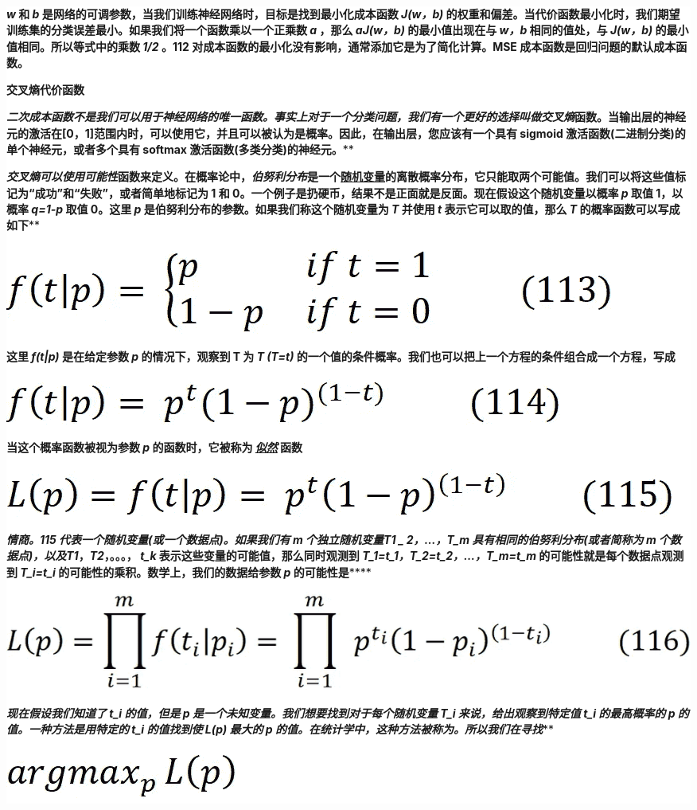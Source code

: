 *******w* 和 *b* 是网络的可调参数，当我们训练神经网络时，目标是找到最小化成本函数 *J(w，b)* 的权重和偏差。当代价函数最小化时，我们期望训练集的分类误差最小。如果我们将一个函数乘以一个正乘数 *a* ，那么 *aJ(w，b)* 的最小值出现在与 *w，b* 相同的值处，与 *J(w，b)* 的最小值相同。所以等式中的乘数 *1/2* 。112 对成本函数的最小化没有影响，通常添加它是为了简化计算。MSE 成本函数是回归问题的默认成本函数。******

********交叉熵代价函数********

******二次成本函数不是我们可以用于神经网络的唯一函数。事实上对于一个分类问题，我们有一个更好的选择叫做*交叉熵*函数。当输出层的神经元的激活在[0，1]范围内时，可以使用它，并且可以被认为是概率。因此，在输出层，您应该有一个具有 sigmoid 激活函数(二进制分类)的单个神经元，或者多个具有 softmax 激活函数(多类分类)的神经元。******

******交叉熵可以使用*可能性*函数来定义。在概率论中，*伯努利分布*是一个[随机变量](https://en.wikipedia.org/wiki/Random_variable)的离散概率分布，它只能取两个可能值。我们可以将这些值标记为“成功”和“失败”，或者简单地标记为 1 和 0。一个例子是扔硬币，结果不是正面就是反面。现在假设这个随机变量以概率 *p* 取值 1，以概率 *q=1-p* 取值 0。这里 *p* 是伯努利分布的参数。如果我们称这个随机变量为 *T* 并使用 *t* 表示它可以取的值，那么 *T* 的概率函数可以写成如下******

******![](img/7e80024316162501acb537444e574f9f.png)******

******这里 *f(t|p)* 是在给定参数 *p* 的情况下，观察到 T 为 *T (T=t)* 的一个值的条件概率。我们也可以把上一个方程的条件组合成一个方程，写成******

******![](img/9d9c64adf32dadc47c1c82e6096214e8.png)******

******当这个概率函数被视为参数 *p* 的函数时，它被称为 [*似然*](https://en.wikipedia.org/wiki/Likelihood_function) 函数******

******![](img/89bb2d7e66d12f48e37d41c3b3982e60.png)******

******情商。115 代表一个随机变量(或一个数据点)。如果我们有 *m* 个独立随机变量*T1 _ 2，…，T_m* 具有相同的伯努利分布(或者简称为 *m* 个数据点)，以及*T1*，*T2*，。。。， *t_k* 表示这些变量的可能值，那么同时观测到 *T_1=t_1，T_2=t_2，…，T_m=t_m* 的可能性就是每个数据点观测到 *T_i=t_i* 的可能性的乘积。数学上，我们的数据给参数 *p* 的可能性是******

******![](img/712007322b135ad089695d5d98914252.png)******

******现在假设我们知道了 *t_i* 的值，但是 *p* 是一个未知变量。我们想要找到对于每个随机变量 *T_i* 来说，给出观察到特定值 *t_i* 的最高概率的 *p* 的值。一种方法是用特定的 *t_i* 的值找到使 *L(p)* 最大的 *p* 的值。在统计学中，这种方法被称为[](https://en.wikipedia.org/wiki/Maximum_likelihood_estimation)*。所以我们在寻找*******

*******![](img/bc51d11dd407000734c9912653eae6e2.png)*******
